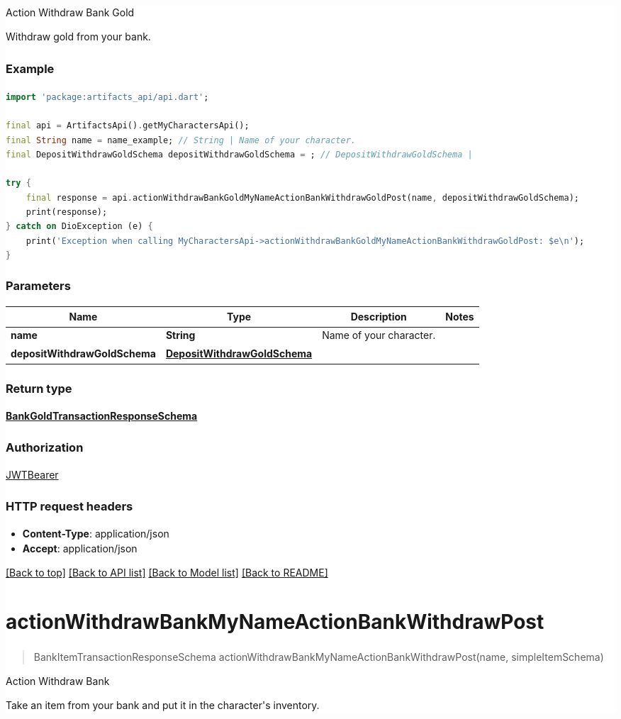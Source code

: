 Action Withdraw Bank Gold

Withdraw gold from your bank.

### Example
```dart
import 'package:artifacts_api/api.dart';

final api = ArtifactsApi().getMyCharactersApi();
final String name = name_example; // String | Name of your character.
final DepositWithdrawGoldSchema depositWithdrawGoldSchema = ; // DepositWithdrawGoldSchema | 

try {
    final response = api.actionWithdrawBankGoldMyNameActionBankWithdrawGoldPost(name, depositWithdrawGoldSchema);
    print(response);
} catch on DioException (e) {
    print('Exception when calling MyCharactersApi->actionWithdrawBankGoldMyNameActionBankWithdrawGoldPost: $e\n');
}
```

### Parameters

Name | Type | Description  | Notes
------------- | ------------- | ------------- | -------------
 **name** | **String**| Name of your character. | 
 **depositWithdrawGoldSchema** | [**DepositWithdrawGoldSchema**](DepositWithdrawGoldSchema.md)|  | 

### Return type

[**BankGoldTransactionResponseSchema**](BankGoldTransactionResponseSchema.md)

### Authorization

[JWTBearer](../README.md#JWTBearer)

### HTTP request headers

 - **Content-Type**: application/json
 - **Accept**: application/json

[[Back to top]](#) [[Back to API list]](../README.md#documentation-for-api-endpoints) [[Back to Model list]](../README.md#documentation-for-models) [[Back to README]](../README.md)

# **actionWithdrawBankMyNameActionBankWithdrawPost**
> BankItemTransactionResponseSchema actionWithdrawBankMyNameActionBankWithdrawPost(name, simpleItemSchema)

Action Withdraw Bank

Take an item from your bank and put it in the character's inventory.
